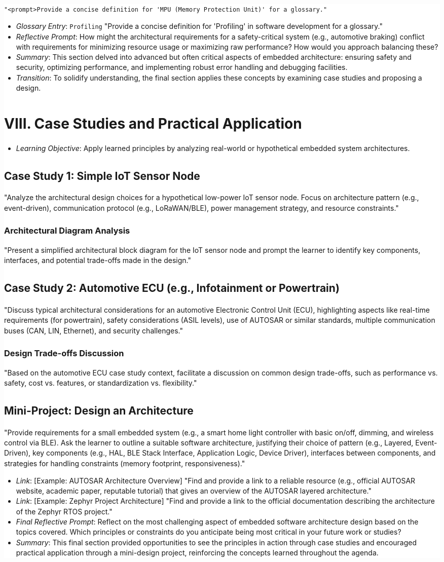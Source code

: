     "<prompt>Provide a concise definition for 'MPU (Memory Protection Unit)' for a glossary."
*   *Glossary Entry*: `Profiling`
    "<prompt>Provide a concise definition for 'Profiling' in software development for a glossary."
*   *Reflective Prompt*: How might the architectural requirements for a safety-critical system (e.g., automotive braking) conflict with requirements for minimizing resource usage or maximizing raw performance? How would you approach balancing these?
*   *Summary*: This section delved into advanced but often critical aspects of embedded architecture: ensuring safety and security, optimizing performance, and implementing robust error handling and debugging facilities.
*   *Transition*: To solidify understanding, the final section applies these concepts by examining case studies and proposing a design.

# VIII. Case Studies and Practical Application
*   *Learning Objective*: Apply learned principles by analyzing real-world or hypothetical embedded system architectures.
## Case Study 1: Simple IoT Sensor Node
"<prompt>Analyze the architectural design choices for a hypothetical low-power IoT sensor node. Focus on architecture pattern (e.g., event-driven), communication protocol (e.g., LoRaWAN/BLE), power management strategy, and resource constraints."
### Architectural Diagram Analysis
"<prompt>Present a simplified architectural block diagram for the IoT sensor node and prompt the learner to identify key components, interfaces, and potential trade-offs made in the design."
## Case Study 2: Automotive ECU (e.g., Infotainment or Powertrain)
"<prompt>Discuss typical architectural considerations for an automotive Electronic Control Unit (ECU), highlighting aspects like real-time requirements (for powertrain), safety considerations (ASIL levels), use of AUTOSAR or similar standards, multiple communication buses (CAN, LIN, Ethernet), and security challenges."
### Design Trade-offs Discussion
"<prompt>Based on the automotive ECU case study context, facilitate a discussion on common design trade-offs, such as performance vs. safety, cost vs. features, or standardization vs. flexibility."
## Mini-Project: Design an Architecture
"<prompt>Provide requirements for a small embedded system (e.g., a smart home light controller with basic on/off, dimming, and wireless control via BLE). Ask the learner to outline a suitable software architecture, justifying their choice of pattern (e.g., Layered, Event-Driven), key components (e.g., HAL, BLE Stack Interface, Application Logic, Device Driver), interfaces between components, and strategies for handling constraints (memory footprint, responsiveness)."
*   *Link*: [Example: AUTOSAR Architecture Overview]
    "<prompt>Find and provide a link to a reliable resource (e.g., official AUTOSAR website, academic paper, reputable tutorial) that gives an overview of the AUTOSAR layered architecture."
*   *Link*: [Example: Zephyr Project Architecture]
    "<prompt>Find and provide a link to the official documentation describing the architecture of the Zephyr RTOS project."
*   *Final Reflective Prompt*: Reflect on the most challenging aspect of embedded software architecture design based on the topics covered. Which principles or constraints do you anticipate being most critical in your future work or studies?
*   *Summary*: This final section provided opportunities to see the principles in action through case studies and encouraged practical application through a mini-design project, reinforcing the concepts learned throughout the agenda.
